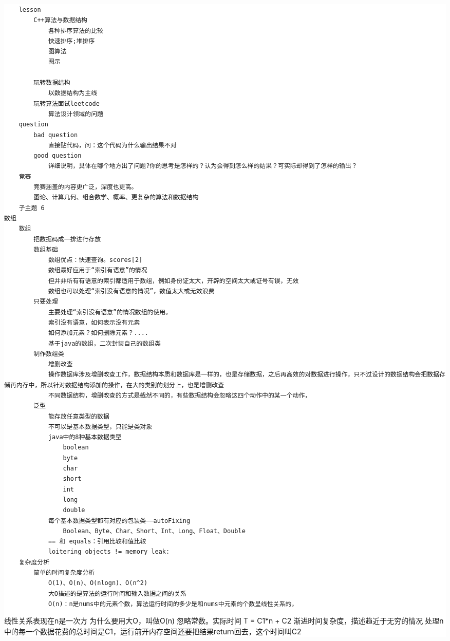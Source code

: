 		lesson
			C++算法与数据结构
				各种排序算法的比较
				快速排序;堆排序
				图算法
				图示
					
			玩转数据结构
				以数据结构为主线
			玩转算法面试leetcode
				算法设计领域的问题
		question
			bad question
				直接贴代码，问：这个代码为什么输出结果不对
			good question
				详细说明，具体在哪个地方出了问题?你的思考是怎样的？认为会得到怎么样的结果？可实际却得到了怎样的输出？
		竞赛
			竞赛涵盖的内容更广泛，深度也更高。
			图论、计算几何、组合数学、概率、更复杂的算法和数据结构
		子主题 6
	数组
		数组
			把数据码成一排进行存放
			数组基础
				数组优点：快速查询。scores[2]
				数组最好应用于“索引有语意”的情况
				但并非所有有语意的索引都适用于数组，例如身份证太大，开辟的空间太大或证号有误，无效
				数组也可以处理“索引没有语意的情况”，数值太大或无效浪费
			只要处理
				主要处理“索引没有语意”的情况数组的使用。
				索引没有语意，如何表示没有元素
				如何添加元素？如何删除元素？....
				基于java的数组，二次封装自己的数组类
			制作数组类
				增删改查
				操作数据库涉及增删改查工作，数据结构本质和数据库是一样的，也是存储数据，之后再高效的对数据进行操作，只不过设计的数据结构会把数据存储再内存中，所以针对数据结构添加的操作，在大的类别的划分上，也是增删改查
				不同数据结构，增删改查的方式是截然不同的，有些数据结构会忽略这四个动作中的某一个动作，
			泛型
				能存放任意类型的数据
				不可以是基本数据类型，只能是类对象
				java中的8种基本数据类型
					boolean
					byte
					char
					short
					int
					long
					double
				每个基本数据类型都有对应的包装类——autoFixing
					Boolean、Byte、Char、Short、Int、Long、Float、Double
				== 和 equals：引用比较和值比较
				loitering objects != memory leak:
		复杂度分析
			简单的时间复杂度分析
				O(1)、O(n)、O(nlogn)、O(n^2)
				大O描述的是算法的运行时间和输入数据之间的关系
				O(n)：n是nums中的元素个数，算法运行时间的多少是和nums中元素的个数呈线性关系的，
线性关系表现在n是一次方
				为什么要用大O，叫做O(n)
					忽略常数。实际时间 T = C1*n + C2
					渐进时间复杂度，描述趋近于无穷的情况
					处理n中的每一个数据花费的总时间是C1，运行前开内存空间还要把结果return回去，这个时间叫C2